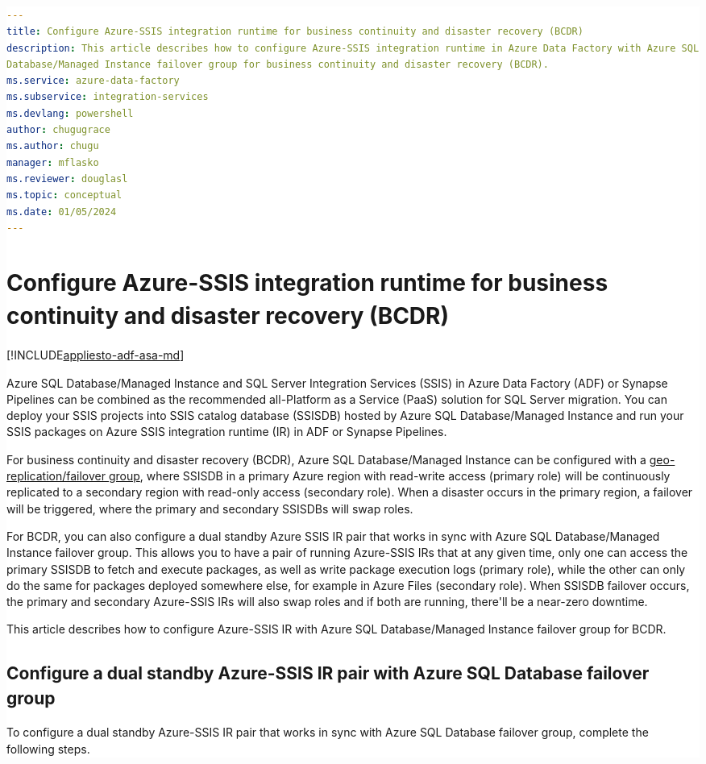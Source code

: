 ```yaml
---
title: Configure Azure-SSIS integration runtime for business continuity and disaster recovery (BCDR)
description: This article describes how to configure Azure-SSIS integration runtime in Azure Data Factory with Azure SQL Database/Managed Instance failover group for business continuity and disaster recovery (BCDR).
ms.service: azure-data-factory
ms.subservice: integration-services
ms.devlang: powershell
author: chugugrace
ms.author: chugu
manager: mflasko
ms.reviewer: douglasl
ms.topic: conceptual
ms.date: 01/05/2024
---
```


# Configure Azure-SSIS integration runtime for business continuity and disaster recovery (BCDR) 

[!INCLUDE[appliesto-adf-asa-md](includes/appliesto-adf-asa-md.md)]

Azure SQL Database/Managed Instance and SQL Server Integration Services (SSIS) in Azure Data Factory (ADF) or Synapse Pipelines can be combined as the recommended all-Platform as a Service (PaaS) solution for SQL Server migration. You can deploy your SSIS projects into SSIS catalog database (SSISDB) hosted by Azure SQL Database/Managed Instance and run your SSIS packages on Azure SSIS integration runtime (IR) in ADF or Synapse Pipelines.

For business continuity and disaster recovery (BCDR), Azure SQL Database/Managed Instance can be configured with a [geo-replication/failover group](/azure/azure-sql/database/auto-failover-group-overview), where SSISDB in a primary Azure region with read-write access (primary role) will be continuously replicated to a secondary region with read-only access (secondary role). When a disaster occurs in the primary region, a failover will be triggered, where the primary and secondary SSISDBs will swap roles.

For BCDR, you can also configure a dual standby Azure SSIS IR pair that works in sync with Azure SQL Database/Managed Instance failover group. This allows you to have a pair of running Azure-SSIS IRs that at any given time, only one can access the primary SSISDB to fetch and execute packages, as well as write package execution logs (primary role), while the other can only do the same for packages deployed somewhere else, for example in Azure Files (secondary role). When SSISDB failover occurs, the primary and secondary Azure-SSIS IRs will also swap roles and if both are running, there'll be a near-zero downtime.

This article describes how to configure Azure-SSIS IR with Azure SQL Database/Managed Instance failover group for BCDR.

## Configure a dual standby Azure-SSIS IR pair with Azure SQL Database failover group

To configure a dual standby Azure-SSIS IR pair that works in sync with Azure SQL Database failover group, complete the following steps.
